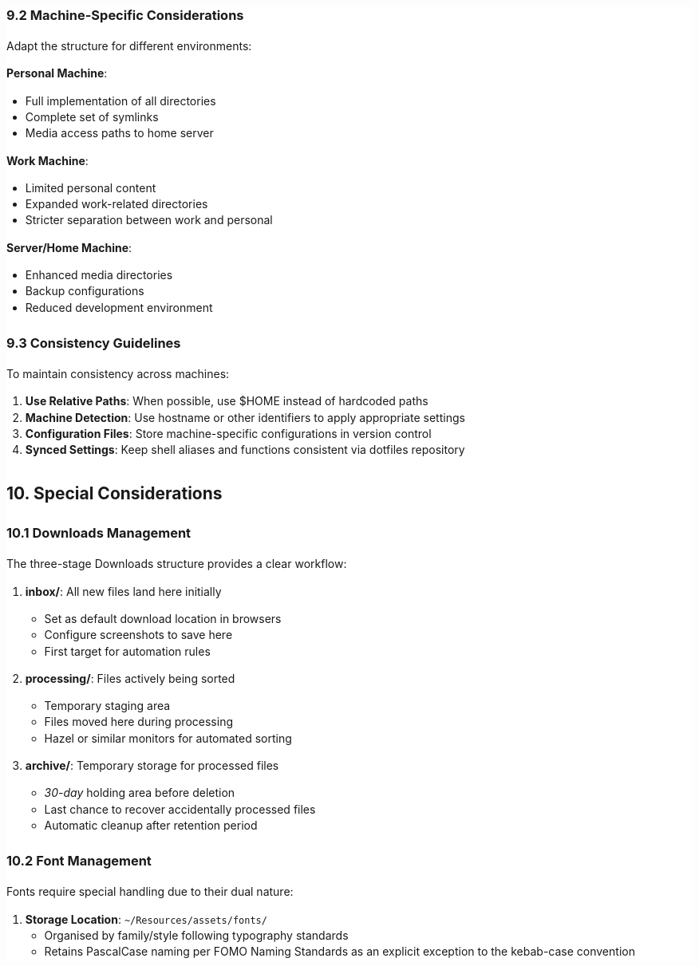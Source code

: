 ### 9.2 Machine-Specific Considerations

Adapt the structure for different environments:

**Personal Machine**:
- Full implementation of all directories
- Complete set of symlinks
- Media access paths to home server

**Work Machine**:
- Limited personal content
- Expanded work-related directories
- Stricter separation between work and personal

**Server/Home Machine**:
- Enhanced media directories
- Backup configurations
- Reduced development environment

### 9.3 Consistency Guidelines

To maintain consistency across machines:

1. **Use Relative Paths**: When possible, use $HOME instead of hardcoded paths
2. **Machine Detection**: Use hostname or other identifiers to apply appropriate settings
3. **Configuration Files**: Store machine-specific configurations in version control
4. **Synced Settings**: Keep shell aliases and functions consistent via dotfiles repository

## 10. Special Considerations

### 10.1 Downloads Management

The three-stage Downloads structure provides a clear workflow:

1. **inbox/**: All new files land here initially
   - Set as default download location in browsers
   - Configure screenshots to save here
   - First target for automation rules

2. **processing/**: Files actively being sorted
   - Temporary staging area
   - Files moved here during processing
   - Hazel or similar monitors for automated sorting

3. **archive/**: Temporary storage for processed files
   - *30-day* holding area before deletion
   - Last chance to recover accidentally processed files
   - Automatic cleanup after retention period

### 10.2 Font Management

Fonts require special handling due to their dual nature:

1. **Storage Location**: `~/Resources/assets/fonts/`
   - Organised by family/style following typography standards
   - Retains PascalCase naming per FOMO Naming Standards as an explicit exception to the kebab-case convention
